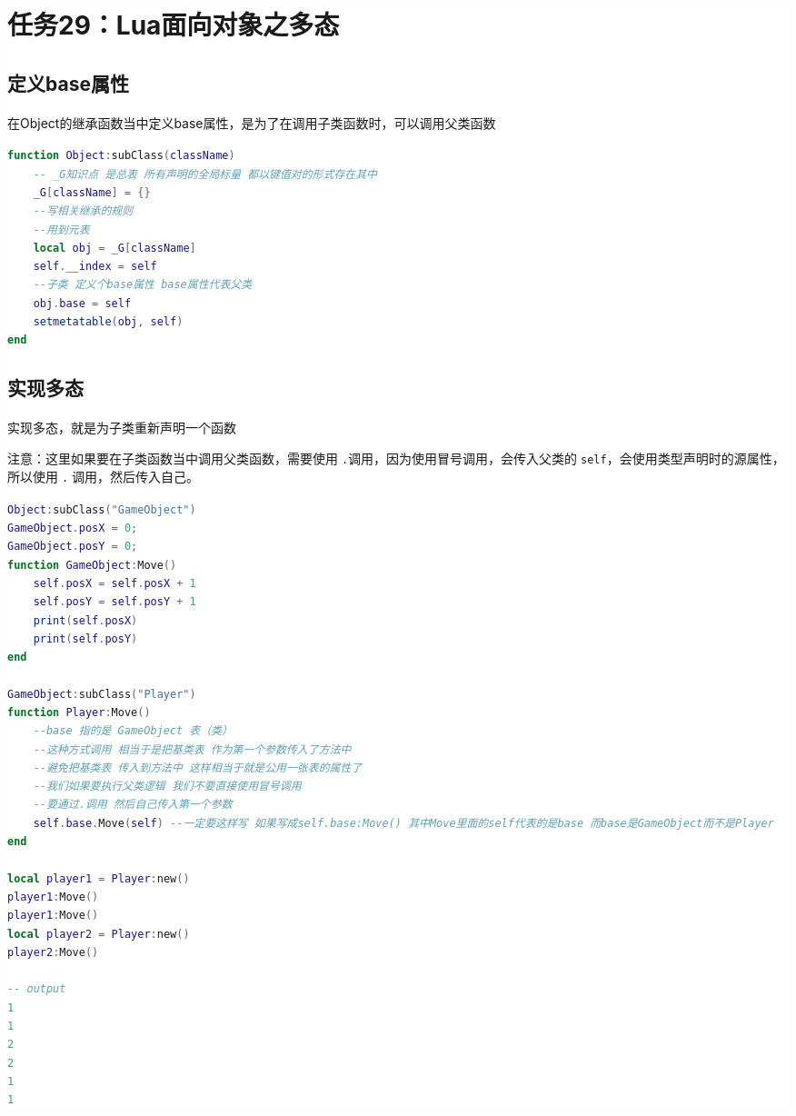 # 任务29：Lua面向对象之多态

## 定义base属性

在Object的继承函数当中定义base属性，是为了在调用子类函数时，可以调用父类函数

```lua
function Object:subClass(className)
	-- _G知识点 是总表 所有声明的全局标量 都以键值对的形式存在其中
	_G[className] = {}
	--写相关继承的规则
	--用到元表
	local obj = _G[className]
	self.__index = self
	--子类 定义个base属性 base属性代表父类
	obj.base = self
	setmetatable(obj, self)
end
```

## 实现多态

实现多态，就是为子类重新声明一个函数

注意：这里如果要在子类函数当中调用父类函数，需要使用 `.`调用，因为使用冒号调用，会传入父类的 `self`，会使用类型声明时的源属性，所以使用 `.` 调用，然后传入自己。

```lua
Object:subClass("GameObject")
GameObject.posX = 0;
GameObject.posY = 0;
function GameObject:Move()
	self.posX = self.posX + 1
	self.posY = self.posY + 1
	print(self.posX)
	print(self.posY)
end

GameObject:subClass("Player")
function Player:Move()
	--base 指的是 GameObject 表（类）
	--这种方式调用 相当于是把基类表 作为第一个参数传入了方法中
	--避免把基类表 传入到方法中 这样相当于就是公用一张表的属性了
	--我们如果要执行父类逻辑 我们不要直接使用冒号调用
	--要通过.调用 然后自己传入第一个参数 
	self.base.Move(self) --一定要这样写 如果写成self.base:Move() 其中Move里面的self代表的是base 而base是GameObject而不是Player
end

local player1 = Player:new()
player1:Move()
player1:Move()
local player2 = Player:new()
player2:Move()

-- output
1
1
2
2
1
1
```
